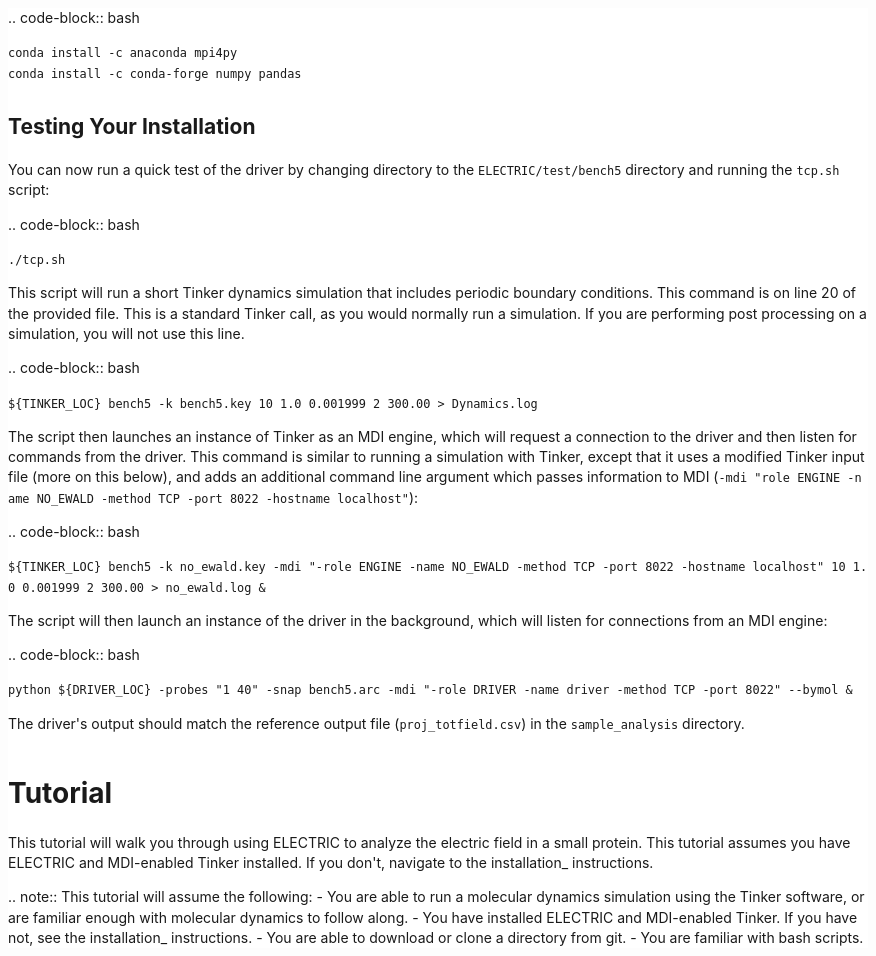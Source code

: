 .. code-block:: bash   

    conda install -c anaconda mpi4py
    conda install -c conda-forge numpy pandas

Testing Your Installation
--------------------------

You can now run a quick test of the driver by changing directory to the `ELECTRIC/test/bench5` directory and running the `tcp.sh` script:

.. code-block:: bash

    ./tcp.sh

This script will run a short Tinker dynamics simulation that includes periodic boundary conditions. This command is on line 20 of the provided file. This is a standard Tinker call, as you would normally run a simulation. If you are performing post processing on a simulation, you will not use this line.

.. code-block:: bash

    ${TINKER_LOC} bench5 -k bench5.key 10 1.0 0.001999 2 300.00 > Dynamics.log

The script then launches an instance of Tinker as an MDI engine, which will request a connection to the driver and then listen for commands from the driver. This command is similar to running a simulation with Tinker, except that it uses a modified Tinker input file (more on this below), and adds an additional command line argument which passes information to MDI (`-mdi "role ENGINE -name NO_EWALD -method TCP -port 8022 -hostname localhost"`):

.. code-block:: bash

    ${TINKER_LOC} bench5 -k no_ewald.key -mdi "-role ENGINE -name NO_EWALD -method TCP -port 8022 -hostname localhost" 10 1.0 0.001999 2 300.00 > no_ewald.log &

The script will then launch an instance of the driver in the background, which will listen for connections from an MDI engine:

.. code-block:: bash

    python ${DRIVER_LOC} -probes "1 40" -snap bench5.arc -mdi "-role DRIVER -name driver -method TCP -port 8022" --bymol &

The driver's output should match the reference output file (`proj_totfield.csv`) in the `sample_analysis` directory.




Tutorial
========

This tutorial will walk you through using ELECTRIC to analyze the electric field in a small protein. This tutorial assumes you have ELECTRIC and MDI-enabled Tinker installed. If you don't, navigate to the installation_ instructions.

.. note::
    This tutorial will assume the following:
        - You are able to run a molecular dynamics simulation using the Tinker software, or are familiar enough with molecular dynamics to follow along.
        - You have installed ELECTRIC and MDI-enabled Tinker. If you have not, see the installation_ instructions.
        - You are able to download or clone a directory from git.
        - You are familiar with bash scripts.
